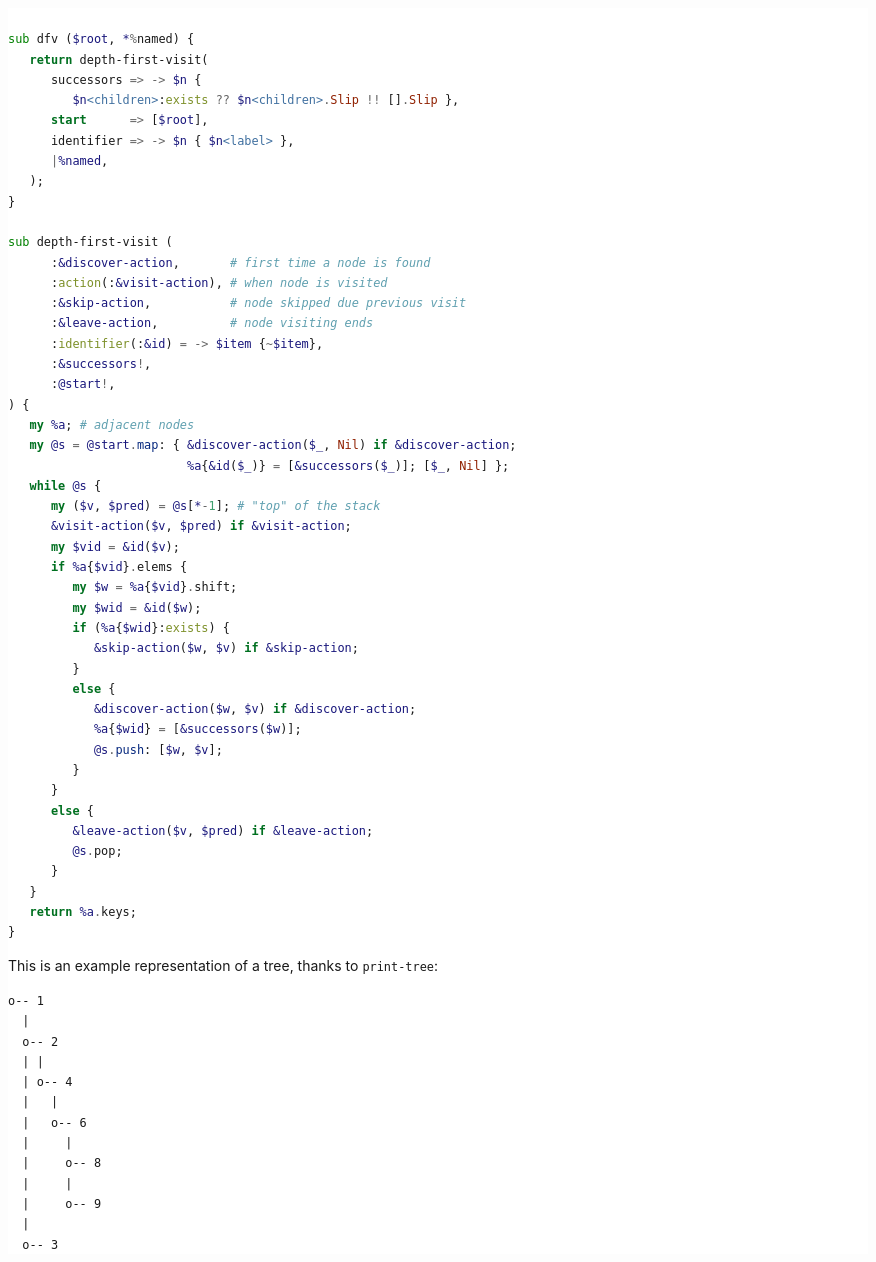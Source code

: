 ```raku

sub dfv ($root, *%named) {
   return depth-first-visit(
      successors => -> $n {
         $n<children>:exists ?? $n<children>.Slip !! [].Slip },
      start      => [$root],
      identifier => -> $n { $n<label> },
      |%named,
   );
}

sub depth-first-visit (
      :&discover-action,       # first time a node is found
      :action(:&visit-action), # when node is visited
      :&skip-action,           # node skipped due previous visit
      :&leave-action,          # node visiting ends
      :identifier(:&id) = -> $item {~$item},
      :&successors!,
      :@start!,
) {
   my %a; # adjacent nodes
   my @s = @start.map: { &discover-action($_, Nil) if &discover-action;
                         %a{&id($_)} = [&successors($_)]; [$_, Nil] };
   while @s {
      my ($v, $pred) = @s[*-1]; # "top" of the stack
      &visit-action($v, $pred) if &visit-action;
      my $vid = &id($v);
      if %a{$vid}.elems {
         my $w = %a{$vid}.shift;
         my $wid = &id($w);
         if (%a{$wid}:exists) {
            &skip-action($w, $v) if &skip-action;
         }
         else {
            &discover-action($w, $v) if &discover-action;
            %a{$wid} = [&successors($w)];
            @s.push: [$w, $v];
         }
      }
      else {
         &leave-action($v, $pred) if &leave-action;
         @s.pop;
      }
   }
   return %a.keys;
}
```

This is an example representation of a tree, thanks to `print-tree`:

```
o-- 1
  |
  o-- 2
  | |
  | o-- 4
  |   |
  |   o-- 6
  |     |
  |     o-- 8
  |     |
  |     o-- 9
  |
  o-- 3
```

[The Weekly Challenge]: https://theweeklychallenge.org/
[#129]: https://theweeklychallenge.org/blog/perl-weekly-challenge-129/
[TASK #1]: https://theweeklychallenge.org/blog/perl-weekly-challenge-129/#TASK1
[Perl]: https://www.perl.org/
[Raku]: https://raku.org/
[Depth-First Algorithm Implementation]: https://github.com/polettix/cglib-raku/blob/main/DepthFirstVisit.rakumod
[Graph visit algorithms in cglib-raku]: https://github.polettix.it/ETOOBUSY/2021/07/06/raku-cglib-graph-visit/
[List]: https://docs.raku.org/type/List
[Block]: https://docs.raku.org/type/Block